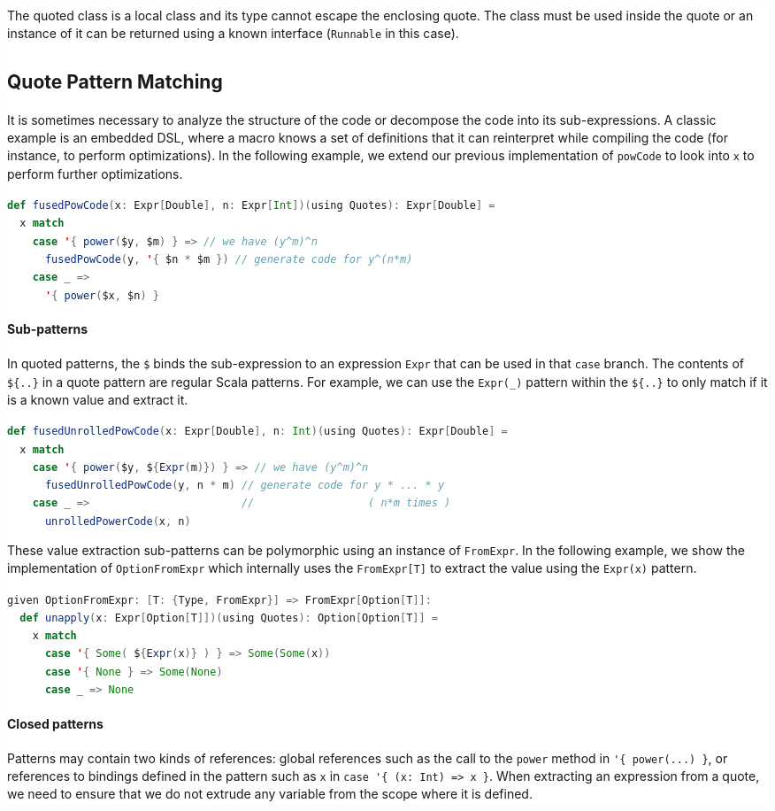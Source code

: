 The quoted class is a local class and its type cannot escape the enclosing quote.
The class must be used inside the quote or an instance of it can be returned using a known interface (`Runnable` in this case).

## Quote Pattern Matching

It is sometimes necessary to analyze the structure of the code or decompose the code into its sub-expressions.
A classic example is an embedded DSL, where a macro knows a set of definitions that it can reinterpret while compiling the code (for instance, to perform optimizations).
In the following example, we extend our previous implementation of `powCode` to look into `x` to perform further optimizations.

```scala
def fusedPowCode(x: Expr[Double], n: Expr[Int])(using Quotes): Expr[Double] =
  x match
    case '{ power($y, $m) } => // we have (y^m)^n
      fusedPowCode(y, '{ $n * $m }) // generate code for y^(n*m)
    case _ =>
      '{ power($x, $n) }
```


#### Sub-patterns

In quoted patterns, the `$` binds the sub-expression to an expression `Expr` that can be used in that `case` branch.
The contents of `${..}` in a quote pattern are regular Scala patterns.
For example, we can use the `Expr(_)` pattern within the `${..}` to only match if it is a known value and extract it.

```scala
def fusedUnrolledPowCode(x: Expr[Double], n: Int)(using Quotes): Expr[Double] =
  x match
    case '{ power($y, ${Expr(m)}) } => // we have (y^m)^n
      fusedUnrolledPowCode(y, n * m) // generate code for y * ... * y
    case _ =>                        //                  ( n*m times )
      unrolledPowerCode(x, n)
```

These value extraction sub-patterns can be polymorphic using an instance of `FromExpr`.
In the following example, we show the implementation of `OptionFromExpr` which internally uses the `FromExpr[T]` to extract the value using the `Expr(x)` pattern.

```scala
given OptionFromExpr: [T: {Type, FromExpr}] => FromExpr[Option[T]]:
  def unapply(x: Expr[Option[T]])(using Quotes): Option[Option[T]] =
    x match
      case '{ Some( ${Expr(x)} ) } => Some(Some(x))
      case '{ None } => Some(None)
      case _ => None
```



#### Closed patterns
Patterns may contain two kinds of references: global references such as the call to the `power` method in `'{ power(...) }`, or references to bindings defined in the pattern such as `x` in `case '{ (x: Int) => x }`.
When extracting an expression from a quote, we need to ensure that we do not extrude any variable from the scope where it is defined.


[^1]: [Scalable Metaprogramming in Scala 3](https://infoscience.epfl.ch/record/299370)
[^2]: [Semantics-preserving inlining for metaprogramming](https://dl.acm.org/doi/10.1145/3426426.3428486)
[^3]: Implemented in the Scala 3 Dotty project https://github.com/lampepfl/dotty. sbt library dependency `"org.scala-lang" %% "scala3-staging" % scalaVersion.value`
[^4]: Using the `-Xcheck-macros` compiler flag